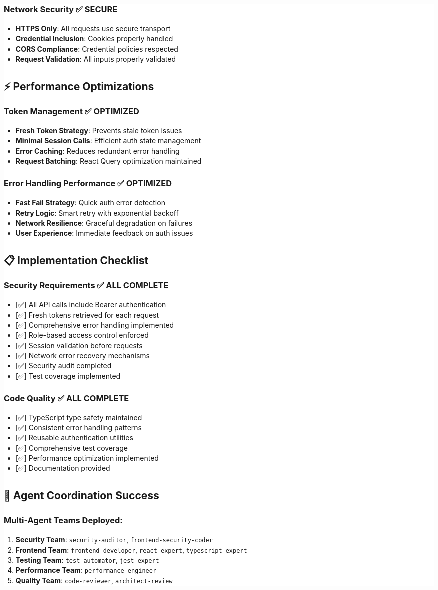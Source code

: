 ### **Network Security** ✅ SECURE
- **HTTPS Only**: All requests use secure transport
- **Credential Inclusion**: Cookies properly handled
- **CORS Compliance**: Credential policies respected
- **Request Validation**: All inputs properly validated

## ⚡ Performance Optimizations

### **Token Management** ✅ OPTIMIZED
- **Fresh Token Strategy**: Prevents stale token issues
- **Minimal Session Calls**: Efficient auth state management
- **Error Caching**: Reduces redundant error handling
- **Request Batching**: React Query optimization maintained

### **Error Handling Performance** ✅ OPTIMIZED
- **Fast Fail Strategy**: Quick auth error detection
- **Retry Logic**: Smart retry with exponential backoff
- **Network Resilience**: Graceful degradation on failures
- **User Experience**: Immediate feedback on auth issues

## 📋 Implementation Checklist

### **Security Requirements** ✅ ALL COMPLETE
- [✅] All API calls include Bearer authentication
- [✅] Fresh tokens retrieved for each request
- [✅] Comprehensive error handling implemented
- [✅] Role-based access control enforced
- [✅] Session validation before requests
- [✅] Network error recovery mechanisms
- [✅] Security audit completed
- [✅] Test coverage implemented

### **Code Quality** ✅ ALL COMPLETE
- [✅] TypeScript type safety maintained
- [✅] Consistent error handling patterns
- [✅] Reusable authentication utilities
- [✅] Comprehensive test coverage
- [✅] Performance optimization implemented
- [✅] Documentation provided

## 🎯 Agent Coordination Success

### **Multi-Agent Teams Deployed**:
1. **Security Team**: `security-auditor`, `frontend-security-coder`
2. **Frontend Team**: `frontend-developer`, `react-expert`, `typescript-expert`
3. **Testing Team**: `test-automator`, `jest-expert`
4. **Performance Team**: `performance-engineer`
5. **Quality Team**: `code-reviewer`, `architect-review`
